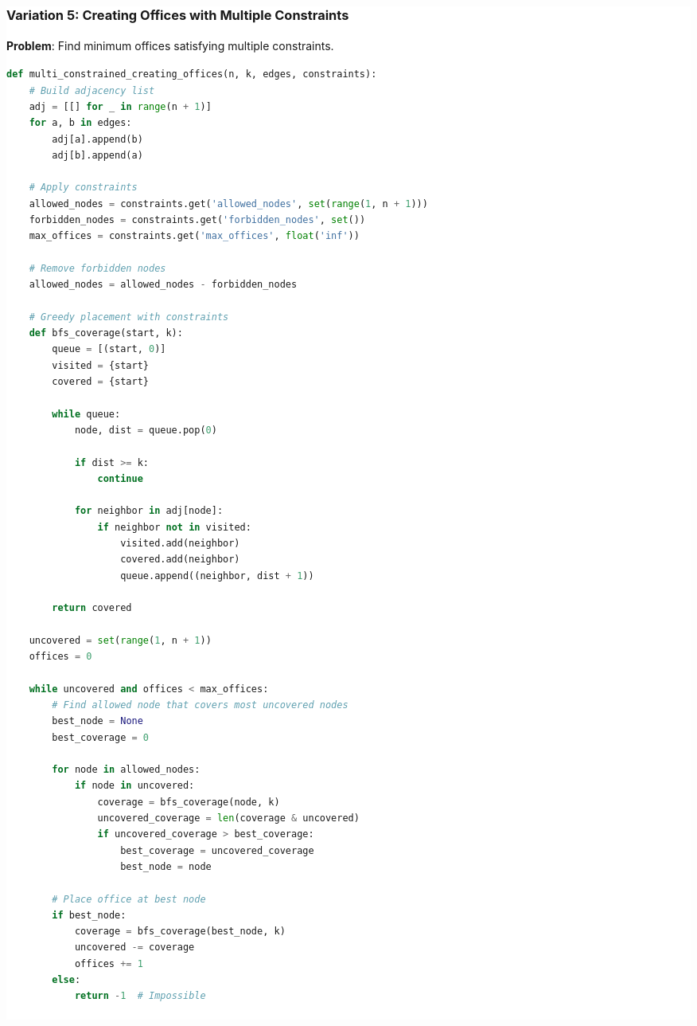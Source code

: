 ### Variation 5: Creating Offices with Multiple Constraints
**Problem**: Find minimum offices satisfying multiple constraints.

```python
def multi_constrained_creating_offices(n, k, edges, constraints):
    # Build adjacency list
    adj = [[] for _ in range(n + 1)]
    for a, b in edges:
        adj[a].append(b)
        adj[b].append(a)
    
    # Apply constraints
    allowed_nodes = constraints.get('allowed_nodes', set(range(1, n + 1)))
    forbidden_nodes = constraints.get('forbidden_nodes', set())
    max_offices = constraints.get('max_offices', float('inf'))
    
    # Remove forbidden nodes
    allowed_nodes = allowed_nodes - forbidden_nodes
    
    # Greedy placement with constraints
    def bfs_coverage(start, k):
        queue = [(start, 0)]
        visited = {start}
        covered = {start}
        
        while queue:
            node, dist = queue.pop(0)
            
            if dist >= k:
                continue
                
            for neighbor in adj[node]:
                if neighbor not in visited:
                    visited.add(neighbor)
                    covered.add(neighbor)
                    queue.append((neighbor, dist + 1))
        
        return covered
    
    uncovered = set(range(1, n + 1))
    offices = 0
    
    while uncovered and offices < max_offices:
        # Find allowed node that covers most uncovered nodes
        best_node = None
        best_coverage = 0
        
        for node in allowed_nodes:
            if node in uncovered:
                coverage = bfs_coverage(node, k)
                uncovered_coverage = len(coverage & uncovered)
                if uncovered_coverage > best_coverage:
                    best_coverage = uncovered_coverage
                    best_node = node
        
        # Place office at best node
        if best_node:
            coverage = bfs_coverage(best_node, k)
            uncovered -= coverage
            offices += 1
        else:
            return -1  # Impossible
    
```